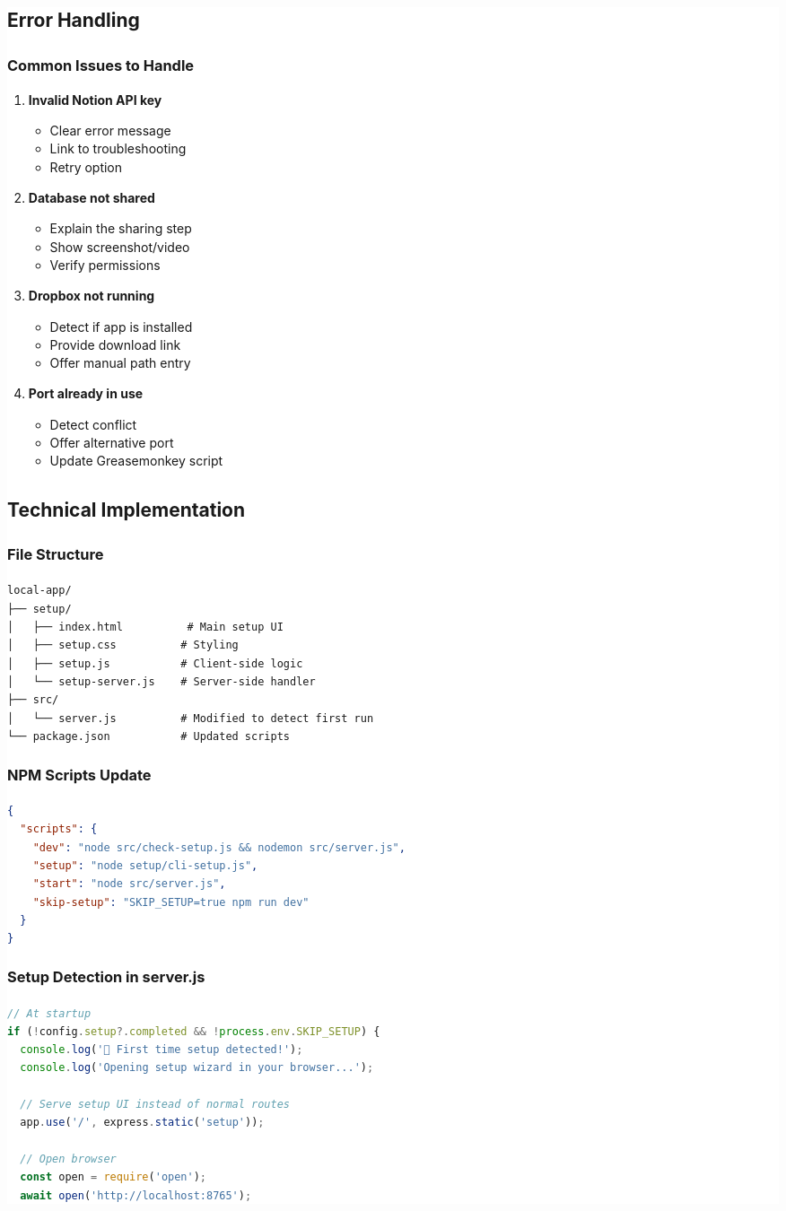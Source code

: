 ## Error Handling

### Common Issues to Handle
1. **Invalid Notion API key**
   - Clear error message
   - Link to troubleshooting
   - Retry option

2. **Database not shared**
   - Explain the sharing step
   - Show screenshot/video
   - Verify permissions

3. **Dropbox not running**
   - Detect if app is installed
   - Provide download link
   - Offer manual path entry

4. **Port already in use**
   - Detect conflict
   - Offer alternative port
   - Update Greasemonkey script

## Technical Implementation

### File Structure
```
local-app/
├── setup/
│   ├── index.html          # Main setup UI
│   ├── setup.css          # Styling
│   ├── setup.js           # Client-side logic
│   └── setup-server.js    # Server-side handler
├── src/
│   └── server.js          # Modified to detect first run
└── package.json           # Updated scripts
```

### NPM Scripts Update
```json
{
  "scripts": {
    "dev": "node src/check-setup.js && nodemon src/server.js",
    "setup": "node setup/cli-setup.js",
    "start": "node src/server.js",
    "skip-setup": "SKIP_SETUP=true npm run dev"
  }
}
```

### Setup Detection in server.js
```javascript
// At startup
if (!config.setup?.completed && !process.env.SKIP_SETUP) {
  console.log('🚀 First time setup detected!');
  console.log('Opening setup wizard in your browser...');
  
  // Serve setup UI instead of normal routes
  app.use('/', express.static('setup'));
  
  // Open browser
  const open = require('open');
  await open('http://localhost:8765');
```
